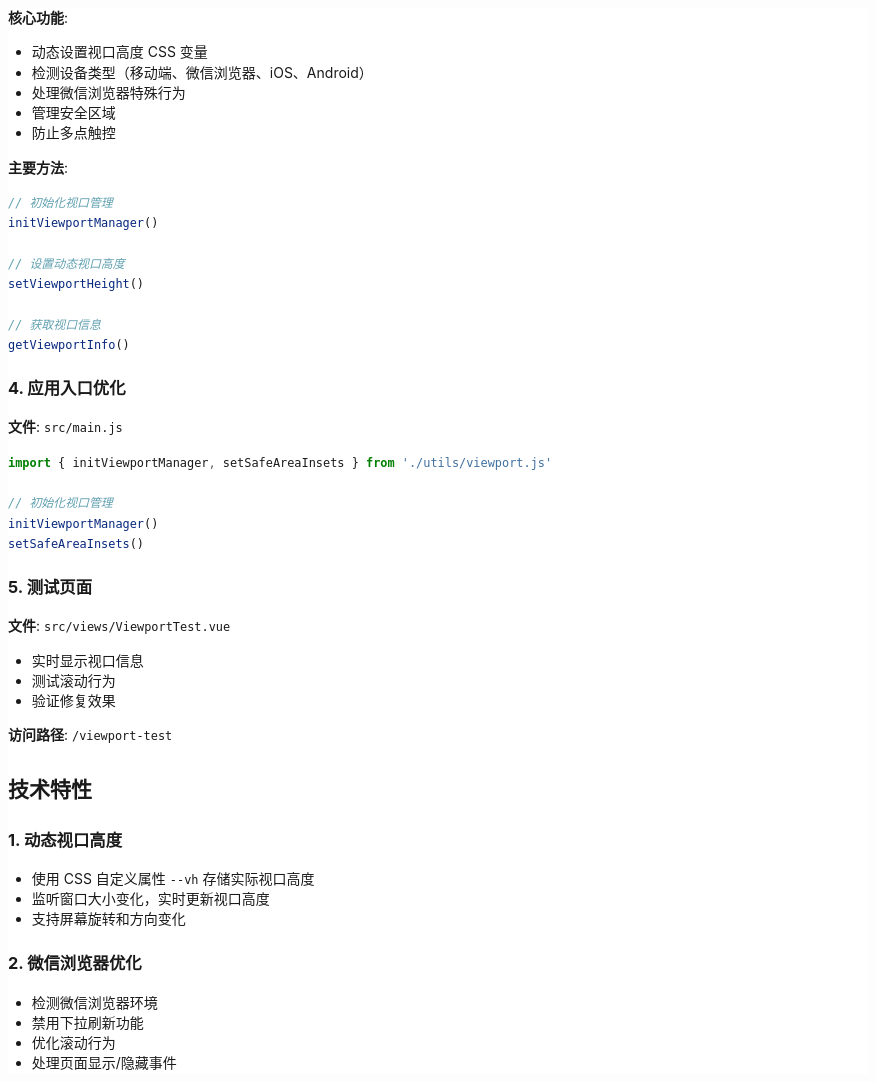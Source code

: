 **核心功能**:
- 动态设置视口高度 CSS 变量
- 检测设备类型（移动端、微信浏览器、iOS、Android）
- 处理微信浏览器特殊行为
- 管理安全区域
- 防止多点触控

**主要方法**:
```javascript
// 初始化视口管理
initViewportManager()

// 设置动态视口高度
setViewportHeight()

// 获取视口信息
getViewportInfo()
```

### 4. 应用入口优化

**文件**: `src/main.js`
```javascript
import { initViewportManager, setSafeAreaInsets } from './utils/viewport.js'

// 初始化视口管理
initViewportManager()
setSafeAreaInsets()
```

### 5. 测试页面

**文件**: `src/views/ViewportTest.vue`
- 实时显示视口信息
- 测试滚动行为
- 验证修复效果

**访问路径**: `/viewport-test`

## 技术特性

### 1. 动态视口高度
- 使用 CSS 自定义属性 `--vh` 存储实际视口高度
- 监听窗口大小变化，实时更新视口高度
- 支持屏幕旋转和方向变化

### 2. 微信浏览器优化
- 检测微信浏览器环境
- 禁用下拉刷新功能
- 优化滚动行为
- 处理页面显示/隐藏事件

